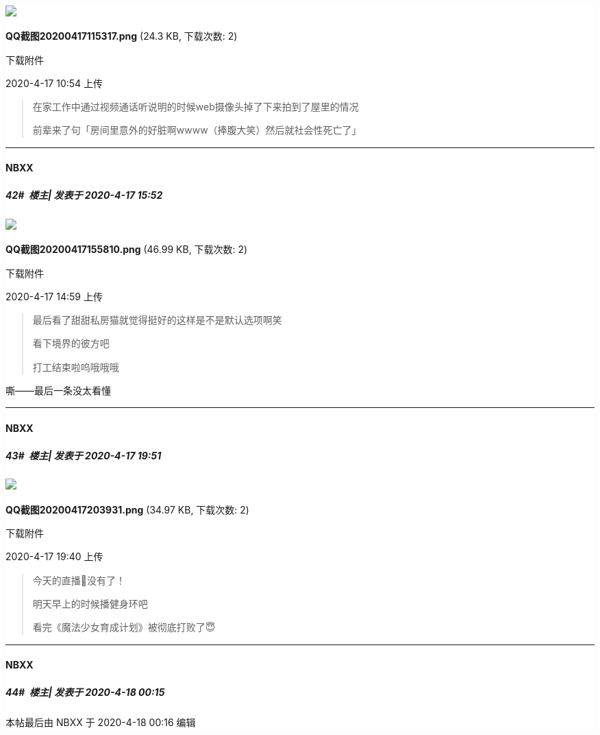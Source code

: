 <img src="https://img.saraba1st.com/forum/202004/17/105437ejgdbg2op44lo571.png" referrerpolicy="no-referrer">

<strong>QQ截图20200417115317.png</strong> (24.3 KB, 下载次数: 2)

下载附件

2020-4-17 10:54 上传

 <blockquote>在家工作中通过视频通话听说明的时候web摄像头掉了下来拍到了屋里的情况

前辈来了句「房间里意外的好脏啊wwww（捧腹大笑）然后就社会性死亡了」</blockquote>

*****

####  NBXX  
##### 42#         楼主| 发表于 2020-4-17 15:52

<img src="https://img.saraba1st.com/forum/202004/17/145939oih21nurqcsei2hs.png" referrerpolicy="no-referrer">

<strong>QQ截图20200417155810.png</strong> (46.99 KB, 下载次数: 2)

下载附件

2020-4-17 14:59 上传

 <blockquote>最后看了甜甜私房猫就觉得挺好的这样是不是默认选项啊笑

看下境界的彼方吧

打工结束啦呜哦哦哦</blockquote>

嘶——最后一条没太看懂

*****

####  NBXX  
##### 43#         楼主| 发表于 2020-4-17 19:51

<img src="https://img.saraba1st.com/forum/202004/17/194059g65htkrk8wkuaj56.png" referrerpolicy="no-referrer">

<strong>QQ截图20200417203931.png</strong> (34.97 KB, 下载次数: 2)

下载附件

2020-4-17 19:40 上传

 <blockquote>今天的直播🙅没有了！

明天早上的时候播健身环吧

看完《魔法少女育成计划》被彻底打败了😇</blockquote>

*****

####  NBXX  
##### 44#         楼主| 发表于 2020-4-18 00:15

 本帖最后由 NBXX 于 2020-4-18 00:16 编辑 
